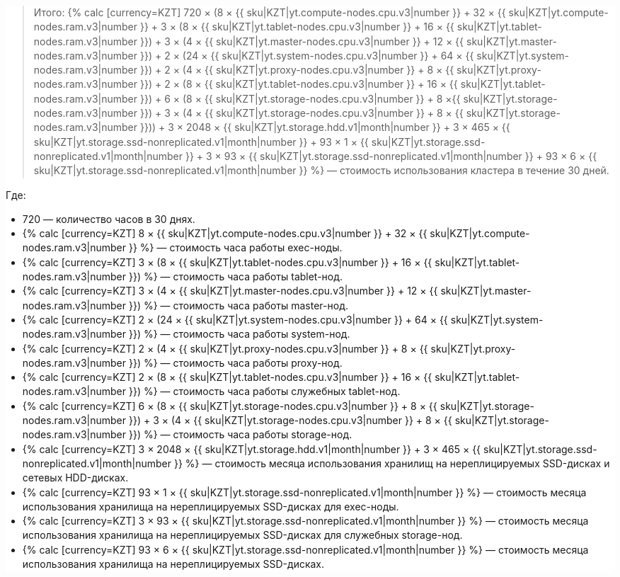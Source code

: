 > Итого: {% calc [currency=KZT] 720 × (8 × {{ sku|KZT|yt.compute-nodes.cpu.v3|number }} + 32 × {{ sku|KZT|yt.compute-nodes.ram.v3|number }} + 3 × (8 × {{ sku|KZT|yt.tablet-nodes.cpu.v3|number }} + 16 × {{ sku|KZT|yt.tablet-nodes.ram.v3|number }}) + 3 × (4 × {{ sku|KZT|yt.master-nodes.cpu.v3|number }} + 12 × {{ sku|KZT|yt.master-nodes.ram.v3|number }}) + 2 × (24 × {{ sku|KZT|yt.system-nodes.cpu.v3|number }} + 64 × {{ sku|KZT|yt.system-nodes.ram.v3|number }}) + 2 × (4 × {{ sku|KZT|yt.proxy-nodes.cpu.v3|number }} + 8 × {{ sku|KZT|yt.proxy-nodes.ram.v3|number }}) + 2 × (8 × {{ sku|KZT|yt.tablet-nodes.cpu.v3|number }} + 16 × {{ sku|KZT|yt.tablet-nodes.ram.v3|number }}) + 6 × (8 × {{ sku|KZT|yt.storage-nodes.cpu.v3|number }} + 8 ×{{ sku|KZT|yt.storage-nodes.ram.v3|number }}) + 3 × (4 × {{ sku|KZT|yt.storage-nodes.cpu.v3|number }} + 8 × {{ sku|KZT|yt.storage-nodes.ram.v3|number }})) + 3 × 2048 × {{ sku|KZT|yt.storage.hdd.v1|month|number }} + 3 × 465 × {{ sku|KZT|yt.storage.ssd-nonreplicated.v1|month|number }} + 93 × 1 × {{ sku|KZT|yt.storage.ssd-nonreplicated.v1|month|number }} + 3 × 93 × {{ sku|KZT|yt.storage.ssd-nonreplicated.v1|month|number }} + 93 × 6 × {{ sku|KZT|yt.storage.ssd-nonreplicated.v1|month|number }} %} — стоимость использования кластера в течение 30 дней.

Где:
* 720 — количество часов в 30 днях.
* {% calc [currency=KZT] 8 × {{ sku|KZT|yt.compute-nodes.cpu.v3|number }} + 32 × {{ sku|KZT|yt.compute-nodes.ram.v3|number }} %} — стоимость часа работы exec-ноды.
* {% calc [currency=KZT] 3 × (8 × {{ sku|KZT|yt.tablet-nodes.cpu.v3|number }} + 16 × {{ sku|KZT|yt.tablet-nodes.ram.v3|number }}) %} — стоимость часа работы tablet-нод.
* {% calc [currency=KZT] 3 × (4 × {{ sku|KZT|yt.master-nodes.cpu.v3|number }} + 12 × {{ sku|KZT|yt.master-nodes.ram.v3|number }}) %} — стоимость часа работы master-нод.
* {% calc [currency=KZT] 2 × (24 × {{ sku|KZT|yt.system-nodes.cpu.v3|number }} + 64 × {{ sku|KZT|yt.system-nodes.ram.v3|number }}) %} — стоимость часа работы system-нод.
* {% calc [currency=KZT] 2 × (4 × {{ sku|KZT|yt.proxy-nodes.cpu.v3|number }} + 8 × {{ sku|KZT|yt.proxy-nodes.ram.v3|number }}) %} — стоимость часа работы proxy-нод.
* {% calc [currency=KZT] 2 × (8 × {{ sku|KZT|yt.tablet-nodes.cpu.v3|number }} + 16 × {{ sku|KZT|yt.tablet-nodes.ram.v3|number }}) %} — стоимость часа работы служебных tablet-нод.
* {% calc [currency=KZT] 6 × (8 × {{ sku|KZT|yt.storage-nodes.cpu.v3|number }} + 8 × {{ sku|KZT|yt.storage-nodes.ram.v3|number }}) + 3 × (4 × {{ sku|KZT|yt.storage-nodes.cpu.v3|number }} + 8 × {{ sku|KZT|yt.storage-nodes.ram.v3|number }}) %} — стоимость часа работы storage-нод.
* {% calc [currency=KZT] 3 × 2048 × {{ sku|KZT|yt.storage.hdd.v1|month|number }} + 3 × 465 × {{ sku|KZT|yt.storage.ssd-nonreplicated.v1|month|number }} %} — стоимость месяца использования хранилищ на нереплицируемых SSD-дисках и сетевых HDD-дисках.
* {% calc [currency=KZT] 93 × 1 × {{ sku|KZT|yt.storage.ssd-nonreplicated.v1|month|number }} %} — стоимость месяца использования хранилища на нереплицируемых SSD-дисках для exec-ноды.
* {% calc [currency=KZT] 3 × 93 × {{ sku|KZT|yt.storage.ssd-nonreplicated.v1|month|number }} %} — стоимость месяца использования хранилища на нереплицируемых SSD-дисках для служебных storage-нод.
* {% calc [currency=KZT] 93 × 6 × {{ sku|KZT|yt.storage.ssd-nonreplicated.v1|month|number }} %} — стоимость месяца использования хранилища на нереплицируемых SSD-дисках.